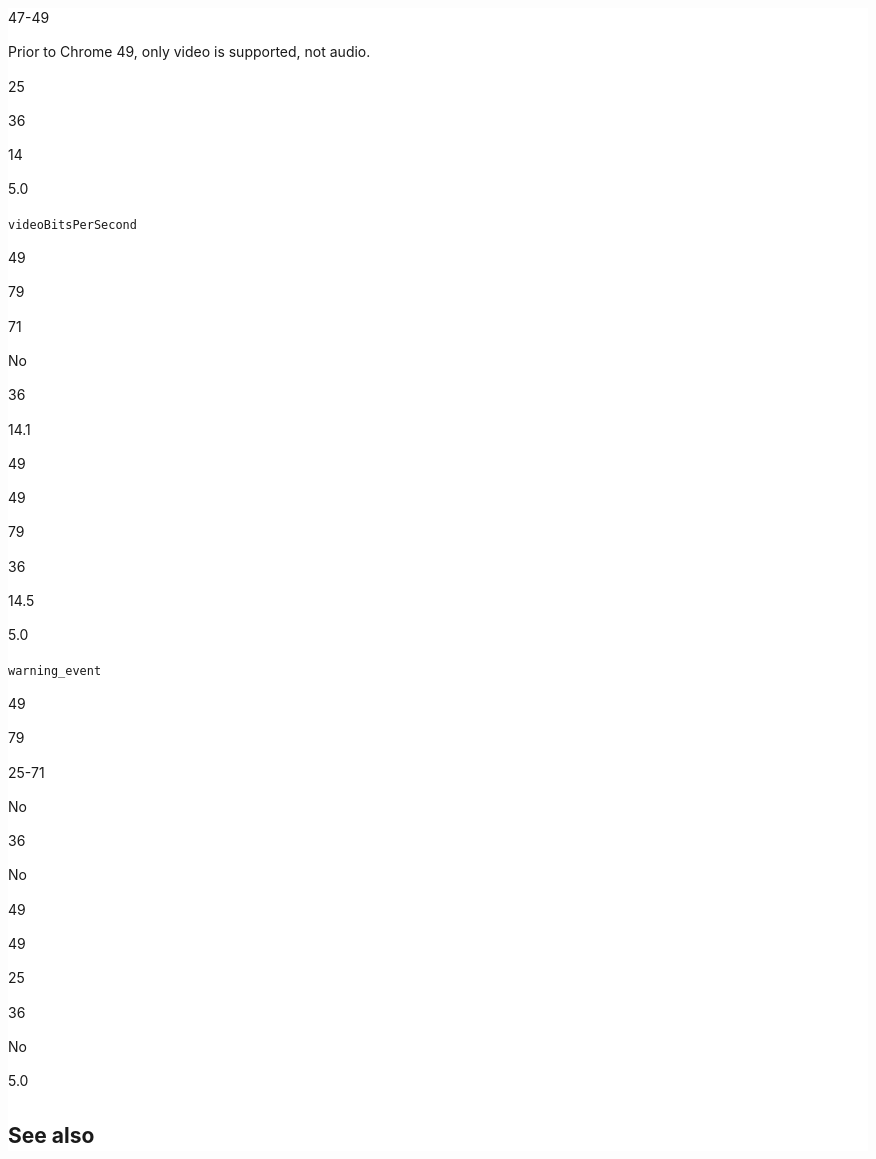 47-49

Prior to Chrome 49, only video is supported, not audio.

25

36

14

5.0

`videoBitsPerSecond`

49

79

71

No

36

14.1

49

49

79

36

14.5

5.0

`warning_event`

49

79

25-71

No

36

No

49

49

25

36

No

5.0

See also
--------
